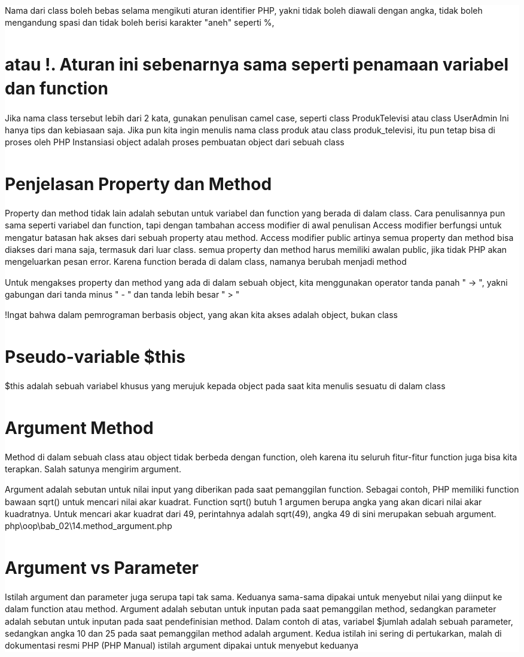   Nama dari class boleh bebas selama mengikuti aturan identifier PHP, yakni tidak boleh diawali 
dengan angka, tidak boleh mengandung spasi dan tidak boleh berisi karakter "aneh" seperti %, 
# atau !. Aturan ini sebenarnya sama seperti penamaan variabel dan function
 Jika nama class tersebut lebih dari 2 kata, gunakan penulisan camel case, seperti class ProdukTelevisi atau class UserAdmin
Ini hanya tips dan kebiasaan saja. Jika pun kita ingin menulis nama class produk atau class 
produk_televisi, itu pun tetap bisa di proses oleh PHP
Instansiasi object adalah proses pembuatan object dari sebuah class

# Penjelasan Property dan Method
  Property dan method tidak lain adalah sebutan untuk variabel dan function yang berada di 
dalam class. Cara penulisannya pun sama seperti variabel dan function, tapi dengan tambahan 
access modifier di awal penulisan
  Access modifier berfungsi untuk mengatur batasan hak akses dari sebuah property atau 
method. Access modifier public artinya semua property dan method bisa diakses dari mana 
saja, termasuk dari luar class.
  semua property dan method harus memiliki awalan public, jika tidak PHP akan
mengeluarkan pesan error.
Karena function berada di dalam class, namanya berubah menjadi method

  Untuk mengakses property dan method yang ada di dalam sebuah object, kita menggunakan 
operator tanda panah " -> ", yakni gabungan dari tanda minus " - " dan tanda lebih besar " > "

!Ingat bahwa dalam pemrograman berbasis 
object, yang akan kita akses adalah object, bukan class

# Pseudo-variable $this 
  $this adalah sebuah variabel khusus yang merujuk kepada object pada saat kita menulis sesuatu di dalam class

# Argument Method
Method di dalam sebuah class atau object tidak berbeda dengan function, oleh karena itu 
seluruh fitur-fitur function juga bisa kita terapkan. Salah satunya mengirim argument.

Argument adalah sebutan untuk nilai input yang diberikan pada saat pemanggilan function. 
Sebagai contoh, PHP memiliki function bawaan sqrt() untuk mencari nilai akar kuadrat. 
Function sqrt() butuh 1 argumen berupa angka yang akan dicari nilai akar kuadratnya. Untuk 
mencari akar kuadrat dari 49, perintahnya adalah sqrt(49), angka 49 di sini merupakan 
sebuah argument. 
php\oop\bab_02\14.method_argument.php

# Argument vs Parameter
  Istilah argument dan parameter juga serupa tapi tak sama. Keduanya sama-sama dipakai
untuk menyebut nilai yang diinput ke dalam function atau method. Argument adalah 
sebutan untuk inputan pada saat pemanggilan method, sedangkan parameter adalah 
sebutan untuk inputan pada saat pendefinisian method. 
  Dalam contoh di atas, variabel $jumlah adalah sebuah parameter, sedangkan angka 10 
dan 25 pada saat pemanggilan method adalah argument. Kedua istilah ini sering di 
pertukarkan, malah di dokumentasi resmi PHP (PHP Manual) istilah argument dipakai 
untuk menyebut keduanya
